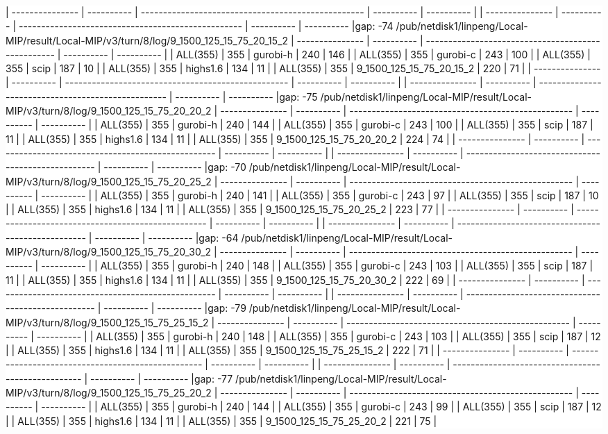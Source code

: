 | --------------- | ---------- | -------------------------------------------------- | ---------- | ---------- |
| --------------- | ---------- | -------------------------------------------------- | ---------- | ---------- |gap: -74
/pub/netdisk1/linpeng/Local-MIP/result/Local-MIP/v3/turn/8/log/9_1500_125_15_75_20_15_2
| --------------- | ---------- | -------------------------------------------------- | ---------- | ---------- |
| ALL(355)        | 355        | gurobi-h                                           | 240        | 146        |
| ALL(355)        | 355        | gurobi-c                                           | 243        | 100        |
| ALL(355)        | 355        | scip                                               | 187        | 10         |
| ALL(355)        | 355        | highs1.6                                           | 134        | 11         |
| ALL(355)        | 355        | 9_1500_125_15_75_20_15_2                           | 220        | 71         |
| --------------- | ---------- | -------------------------------------------------- | ---------- | ---------- |
| --------------- | ---------- | -------------------------------------------------- | ---------- | ---------- |gap: -75
/pub/netdisk1/linpeng/Local-MIP/result/Local-MIP/v3/turn/8/log/9_1500_125_15_75_20_20_2
| --------------- | ---------- | -------------------------------------------------- | ---------- | ---------- |
| ALL(355)        | 355        | gurobi-h                                           | 240        | 144        |
| ALL(355)        | 355        | gurobi-c                                           | 243        | 100        |
| ALL(355)        | 355        | scip                                               | 187        | 11         |
| ALL(355)        | 355        | highs1.6                                           | 134        | 11         |
| ALL(355)        | 355        | 9_1500_125_15_75_20_20_2                           | 224        | 74         |
| --------------- | ---------- | -------------------------------------------------- | ---------- | ---------- |
| --------------- | ---------- | -------------------------------------------------- | ---------- | ---------- |gap: -70
/pub/netdisk1/linpeng/Local-MIP/result/Local-MIP/v3/turn/8/log/9_1500_125_15_75_20_25_2
| --------------- | ---------- | -------------------------------------------------- | ---------- | ---------- |
| ALL(355)        | 355        | gurobi-h                                           | 240        | 141        |
| ALL(355)        | 355        | gurobi-c                                           | 243        | 97         |
| ALL(355)        | 355        | scip                                               | 187        | 10         |
| ALL(355)        | 355        | highs1.6                                           | 134        | 11         |
| ALL(355)        | 355        | 9_1500_125_15_75_20_25_2                           | 223        | 77         |
| --------------- | ---------- | -------------------------------------------------- | ---------- | ---------- |
| --------------- | ---------- | -------------------------------------------------- | ---------- | ---------- |gap: -64
/pub/netdisk1/linpeng/Local-MIP/result/Local-MIP/v3/turn/8/log/9_1500_125_15_75_20_30_2
| --------------- | ---------- | -------------------------------------------------- | ---------- | ---------- |
| ALL(355)        | 355        | gurobi-h                                           | 240        | 148        |
| ALL(355)        | 355        | gurobi-c                                           | 243        | 103        |
| ALL(355)        | 355        | scip                                               | 187        | 11         |
| ALL(355)        | 355        | highs1.6                                           | 134        | 11         |
| ALL(355)        | 355        | 9_1500_125_15_75_20_30_2                           | 222        | 69         |
| --------------- | ---------- | -------------------------------------------------- | ---------- | ---------- |
| --------------- | ---------- | -------------------------------------------------- | ---------- | ---------- |gap: -79
/pub/netdisk1/linpeng/Local-MIP/result/Local-MIP/v3/turn/8/log/9_1500_125_15_75_25_15_2
| --------------- | ---------- | -------------------------------------------------- | ---------- | ---------- |
| ALL(355)        | 355        | gurobi-h                                           | 240        | 148        |
| ALL(355)        | 355        | gurobi-c                                           | 243        | 103        |
| ALL(355)        | 355        | scip                                               | 187        | 12         |
| ALL(355)        | 355        | highs1.6                                           | 134        | 11         |
| ALL(355)        | 355        | 9_1500_125_15_75_25_15_2                           | 222        | 71         |
| --------------- | ---------- | -------------------------------------------------- | ---------- | ---------- |
| --------------- | ---------- | -------------------------------------------------- | ---------- | ---------- |gap: -77
/pub/netdisk1/linpeng/Local-MIP/result/Local-MIP/v3/turn/8/log/9_1500_125_15_75_25_20_2
| --------------- | ---------- | -------------------------------------------------- | ---------- | ---------- |
| ALL(355)        | 355        | gurobi-h                                           | 240        | 144        |
| ALL(355)        | 355        | gurobi-c                                           | 243        | 99         |
| ALL(355)        | 355        | scip                                               | 187        | 12         |
| ALL(355)        | 355        | highs1.6                                           | 134        | 11         |
| ALL(355)        | 355        | 9_1500_125_15_75_25_20_2                           | 221        | 75         |